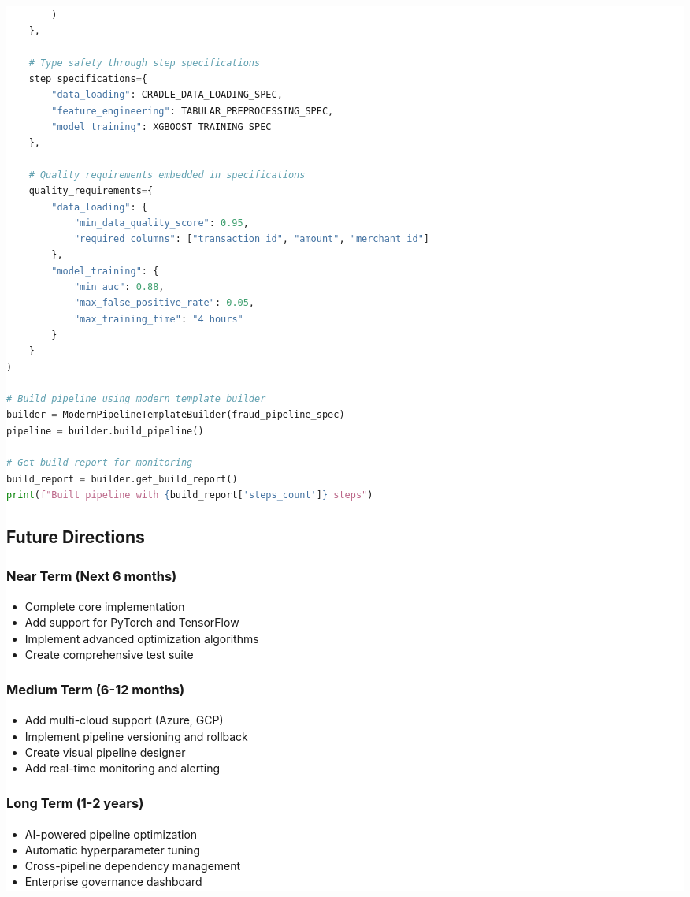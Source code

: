 ```python
        )
    },
    
    # Type safety through step specifications
    step_specifications={
        "data_loading": CRADLE_DATA_LOADING_SPEC,
        "feature_engineering": TABULAR_PREPROCESSING_SPEC,
        "model_training": XGBOOST_TRAINING_SPEC
    },
    
    # Quality requirements embedded in specifications
    quality_requirements={
        "data_loading": {
            "min_data_quality_score": 0.95,
            "required_columns": ["transaction_id", "amount", "merchant_id"]
        },
        "model_training": {
            "min_auc": 0.88,
            "max_false_positive_rate": 0.05,
            "max_training_time": "4 hours"
        }
    }
)

# Build pipeline using modern template builder
builder = ModernPipelineTemplateBuilder(fraud_pipeline_spec)
pipeline = builder.build_pipeline()

# Get build report for monitoring
build_report = builder.get_build_report()
print(f"Built pipeline with {build_report['steps_count']} steps")
```

## Future Directions

### Near Term (Next 6 months)
- Complete core implementation
- Add support for PyTorch and TensorFlow
- Implement advanced optimization algorithms
- Create comprehensive test suite

### Medium Term (6-12 months)
- Add multi-cloud support (Azure, GCP)
- Implement pipeline versioning and rollback
- Create visual pipeline designer
- Add real-time monitoring and alerting

### Long Term (1-2 years)
- AI-powered pipeline optimization
- Automatic hyperparameter tuning
- Cross-pipeline dependency management
- Enterprise governance dashboard
